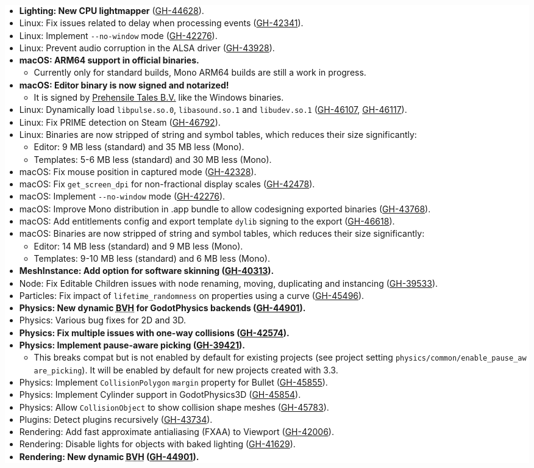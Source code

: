 - **Lighting: New CPU lightmapper** ([GH-44628](https://github.com/godotengine/godot/pull/44628)).
- Linux: Fix issues related to delay when processing events ([GH-42341](https://github.com/godotengine/godot/pull/42341)).
- Linux: Implement `--no-window` mode ([GH-42276](https://github.com/godotengine/godot/pull/42276)).
- Linux: Prevent audio corruption in the ALSA driver ([GH-43928](https://github.com/godotengine/godot/pull/43928)).
- **macOS: ARM64 support in official binaries.**
  * Currently only for standard builds, Mono ARM64 builds are still a work in progress.
- **macOS: Editor binary is now signed and notarized!**
  * It is signed by [Prehensile Tales B.V.](https://prehensile-tales.com/) like the Windows binaries.
- Linux: Dynamically load `libpulse.so.0`, `libasound.so.1` and `libudev.so.1` ([GH-46107](https://github.com/godotengine/godot/pull/46107), [GH-46117](https://github.com/godotengine/godot/pull/46117)).
- Linux: Fix PRIME detection on Steam ([GH-46792](https://github.com/godotengine/godot/pull/46792)).
- Linux: Binaries are now stripped of string and symbol tables, which reduces their size significantly:
  * Editor: 9 MB less (standard) and 35 MB less (Mono).
  * Templates: 5-6 MB less (standard) and 30 MB less (Mono).
- macOS: Fix mouse position in captured mode ([GH-42328](https://github.com/godotengine/godot/pull/42328)).
- macOS: Fix `get_screen_dpi` for non-fractional display scales ([GH-42478](https://github.com/godotengine/godot/pull/42478)).
- macOS: Implement `--no-window` mode ([GH-42276](https://github.com/godotengine/godot/pull/42276)).
- macOS: Improve Mono distribution in .app bundle to allow codesigning exported binaries ([GH-43768](https://github.com/godotengine/godot/pull/43768)).
- macOS: Add entitlements config and export template `dylib` signing to the export ([GH-46618](https://github.com/godotengine/godot/pull/46618)).
- macOS: Binaries are now stripped of string and symbol tables, which reduces their size significantly:
  * Editor: 14 MB less (standard) and 9 MB less (Mono).
  * Templates: 9-10 MB less (standard) and 6 MB less (Mono).
- **MeshInstance: Add option for software skinning ([GH-40313](https://github.com/godotengine/godot/pull/40313)).**
- Node: Fix Editable Children issues with node renaming, moving, duplicating and instancing ([GH-39533](https://github.com/godotengine/godot/pull/39533)).
- Particles: Fix impact of `lifetime_randomness` on properties using a curve ([GH-45496](https://github.com/godotengine/godot/pull/45496)).
- **Physics: New dynamic <abbr title="Bounding Volume Hierarchy">BVH</abbr> for GodotPhysics backends ([GH-44901](https://github.com/godotengine/godot/pull/44901)).**
- Physics: Various bug fixes for 2D and 3D.
- **Physics: Fix multiple issues with one-way collisions ([GH-42574](https://github.com/godotengine/godot/pull/42574)).**
- **Physics: Implement pause-aware picking ([GH-39421](https://github.com/godotengine/godot/pull/39421)).**
  * This breaks compat but is not enabled by default for existing projects (see project setting `physics/common/enable_pause_aware_picking`). It will be enabled by default for new projects created with 3.3.
- Physics: Implement `CollisionPolygon` `margin` property for Bullet ([GH-45855](https://github.com/godotengine/godot/pull/45855)).
- Physics: Implement Cylinder support in GodotPhysics3D ([GH-45854](https://github.com/godotengine/godot/pull/45854)).
- Physics: Allow `CollisionObject` to show collision shape meshes ([GH-45783](https://github.com/godotengine/godot/pull/45783)).
- Plugins: Detect plugins recursively ([GH-43734](https://github.com/godotengine/godot/pull/43734)).
- Rendering: Add fast approximate antialiasing (FXAA) to Viewport ([GH-42006](https://github.com/godotengine/godot/pull/42006)).
- Rendering: Disable lights for objects with baked lighting ([GH-41629](https://github.com/godotengine/godot/pull/41629)).
- **Rendering: New dynamic <abbr title="Bounding Volume Hierarchy">BVH</abbr> ([GH-44901](https://github.com/godotengine/godot/pull/44901)).**